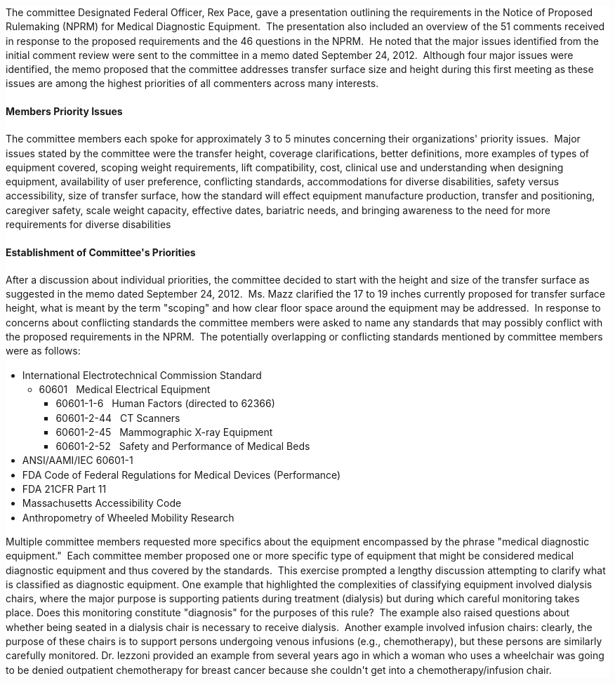 The committee Designated Federal Officer, Rex Pace, gave a presentation outlining the requirements in the Notice of Proposed Rulemaking (NPRM) for Medical Diagnostic Equipment.  The presentation also included an overview of the 51 comments received in response to the proposed requirements and the 46 questions in the NPRM.  He noted that the major issues identified from the initial comment review were sent to the committee in a memo dated September 24, 2012.  Although four major issues were identified, the memo proposed that the committee addresses transfer surface size and height during this first meeting as these issues are among the highest priorities of all commenters across many interests.

#### Members Priority Issues

The committee members each spoke for approximately 3 to 5 minutes concerning their organizations' priority issues.  Major issues stated by the committee were the transfer height, coverage clarifications, better definitions, more examples of types of equipment covered, scoping weight requirements, lift compatibility, cost, clinical use and understanding when designing equipment, availability of user preference, conflicting standards, accommodations for diverse disabilities, safety versus accessibility, size of transfer surface, how the standard will effect equipment manufacture production, transfer and positioning, caregiver safety, scale weight capacity, effective dates, bariatric needs, and bringing awareness to the need for more requirements for diverse disabilities

#### Establishment of Committee's Priorities

After a discussion about individual priorities, the committee decided to start with the height and size of the transfer surface as suggested in the memo dated September 24, 2012.  Ms. Mazz clarified the 17 to 19 inches currently proposed for transfer surface height, what is meant by the term "scoping" and how clear floor space around the equipment may be addressed.  In response to concerns about conflicting standards the committee members were asked to name any standards that may possibly conflict with the proposed requirements in the NPRM.  The potentially overlapping or conflicting standards mentioned by committee members were as follows:

-   International Electrotechnical Commission Standard
    -   60601   Medical Electrical Equipment
        -   60601-1-6   Human Factors (directed to 62366)
        -   60601-2-44   CT Scanners
        -   60601-2-45   Mammographic X-ray Equipment
        -   60601-2-52   Safety and Performance of Medical Beds
-   ANSI/AAMI/IEC 60601-1
-   FDA Code of Federal Regulations for Medical Devices (Performance)
-   FDA 21CFR Part 11
-   Massachusetts Accessibility Code
-   Anthropometry of Wheeled Mobility Research

Multiple committee members requested more specifics about the equipment encompassed by the phrase "medical diagnostic equipment."  Each committee member proposed one or more specific type of equipment that might be considered medical diagnostic equipment and thus covered by the standards.  This exercise prompted a lengthy discussion attempting to clarify what is classified as diagnostic equipment. One example that highlighted the complexities of classifying equipment involved dialysis chairs, where the major purpose is supporting patients during treatment (dialysis) but during which careful monitoring takes place. Does this monitoring constitute "diagnosis" for the purposes of this rule?  The example also raised questions about whether being seated in a dialysis chair is necessary to receive dialysis.  Another example involved infusion chairs: clearly, the purpose of these chairs is to support persons undergoing venous infusions (e.g., chemotherapy), but these persons are similarly carefully monitored. Dr. Iezzoni provided an example from several years ago in which a woman who uses a wheelchair was going to be denied outpatient chemotherapy for breast cancer because she couldn't get into a chemotherapy/infusion chair.

